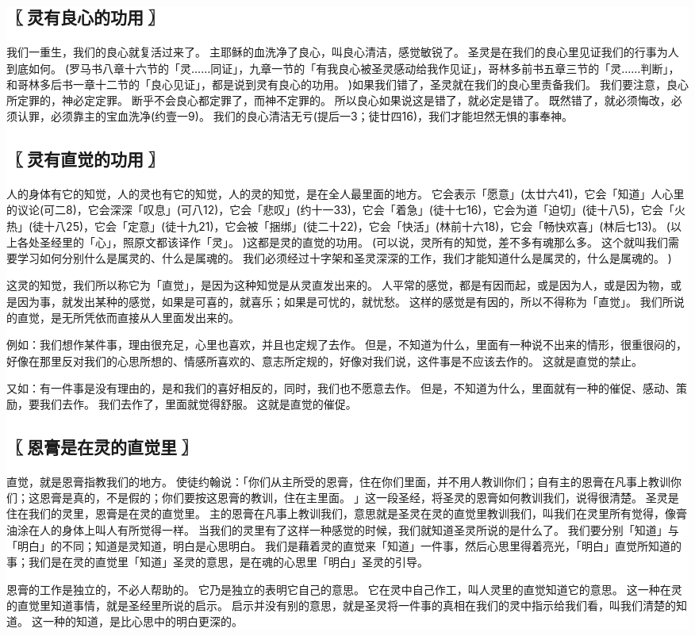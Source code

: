 ## 〖 灵有良心的功用 〗

我们一重生，我们的良心就复活过来了。
主耶稣的血洗净了良心，叫良心清洁，感觉敏锐了。
圣灵是在我们的良心里见证我们的行事为人到底如何。
(罗马书八章十六节的「灵……同证」，九章一节的「有我良心被圣灵感动给我作见证」，哥林多前书五章三节的「灵……判断」，和哥林多后书一章十二节的「良心见证」，都是说到灵有良心的功用。
)如果我们错了，圣灵就在我们的良心里责备我们。
我们要注意，良心所定罪的，神必定定罪。
断乎不会良心都定罪了，而神不定罪的。
所以良心如果说这是错了，就必定是错了。
既然错了，就必须悔改，必须认罪，必须靠主的宝血洗净(约壹一9)。
我们的良心清洁无亏(提后一3；徒廿四16)，我们才能坦然无惧的事奉神。

## 〖 灵有直觉的功用 〗

人的身体有它的知觉，人的灵也有它的知觉，人的灵的知觉，是在全人最里面的地方。
它会表示「愿意」(太廿六41)，它会「知道」人心里的议论(可二8)，它会深深「叹息」(可八12)，它会「悲叹」(约十一33)，它会「着急」(徒十七16)，它会为道「迫切」(徒十八5)，它会「火热」(徒十八25)，它会「定意」(徒十九21)，它会被「捆绑」(徒二十22)，它会「快活」(林前十六18)，它会「畅快欢喜」(林后七13)。
(以上各处圣经里的「心」，照原文都该译作「灵」。
)这都是灵的直觉的功用。
(可以说，灵所有的知觉，差不多有魂那么多。
这个就叫我们需要学习如何分别什么是属灵的、什么是属魂的。
我们必须经过十字架和圣灵深深的工作，我们才能知道什么是属灵的，什么是属魂的。
)

这灵的知觉，我们所以称它为「直觉」，是因为这种知觉是从灵直发出来的。
人平常的感觉，都是有因而起，或是因为人，或是因为物，或是因为事，就发出某种的感觉，如果是可喜的，就喜乐；如果是可忧的，就忧愁。
这样的感觉是有因的，所以不得称为「直觉」。
我们所说的直觉，是无所凭依而直接从人里面发出来的。

例如：我们想作某件事，理由很充足，心里也喜欢，并且也定规了去作。
但是，不知道为什么，里面有一种说不出来的情形，很重很闷的，好像在那里反对我们的心思所想的、情感所喜欢的、意志所定规的，好像对我们说，这件事是不应该去作的。
这就是直觉的禁止。

又如：有一件事是没有理由的，是和我们的喜好相反的，同时，我们也不愿意去作。
但是，不知道为什么，里面就有一种的催促、感动、策励，要我们去作。
我们去作了，里面就觉得舒服。
这就是直觉的催促。

## 〖 恩膏是在灵的直觉里 〗

直觉，就是恩膏指教我们的地方。
使徒约翰说：「你们从主所受的恩膏，住在你们里面，并不用人教训你们；自有主的恩膏在凡事上教训你们；这恩膏是真的，不是假的；你们要按这恩膏的教训，住在主里面。
」这一段圣经，将圣灵的恩膏如何教训我们，说得很清楚。
圣灵是住在我们的灵里，恩膏是在灵的直觉里。
主的恩膏在凡事上教训我们，意思就是圣灵在灵的直觉里教训我们，叫我们在灵里所有觉得，像膏油涂在人的身体上叫人有所觉得一样。
当我们的灵里有了这样一种感觉的时候，我们就知道圣灵所说的是什么了。
我们要分别「知道」与「明白」的不同；知道是灵知道，明白是心思明白。
我们是藉着灵的直觉来「知道」一件事，然后心思里得着亮光，「明白」直觉所知道的事；我们是在灵的直觉里「知道」圣灵的意思，是在魂的心思里「明白」圣灵的引导。

恩膏的工作是独立的，不必人帮助的。
它乃是独立的表明它自己的意思。
它在灵中自己作工，叫人灵里的直觉知道它的意思。
这一种在灵的直觉里知道事情，就是圣经里所说的启示。
启示并没有别的意思，就是圣灵将一件事的真相在我们的灵中指示给我们看，叫我们清楚的知道。
这一种的知道，是比心思中的明白更深的。
